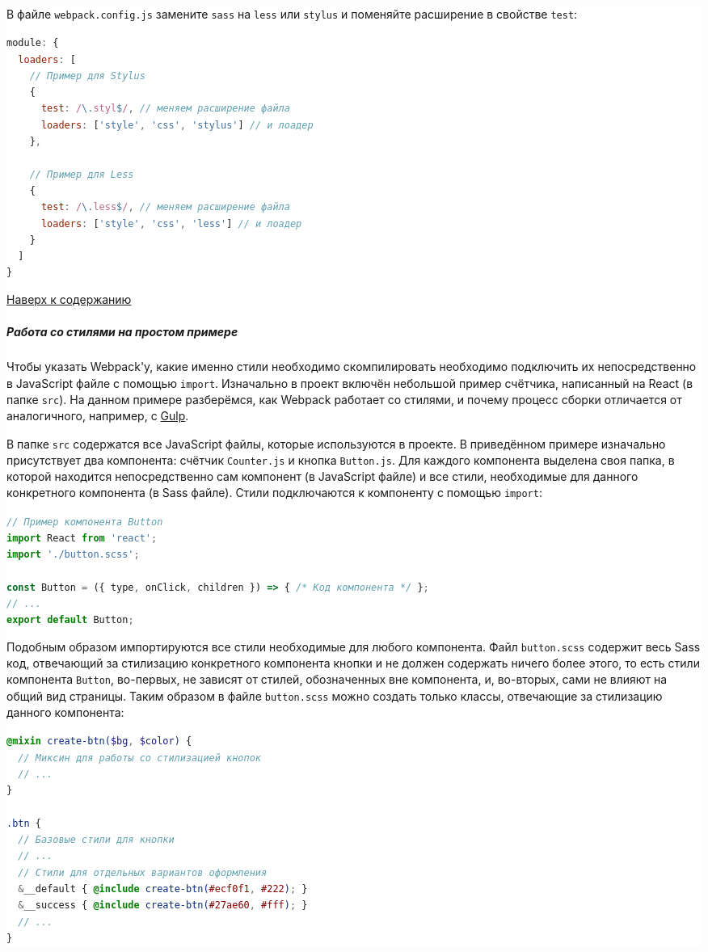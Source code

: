 В файле `webpack.config.js` замените `sass` на `less` или `stylus` и поменяйте расширение в свойстве `test`:
```js
module: {
  loaders: [
    // Пример для Stylus
    {
      test: /\.styl$/, // меняем расширение файла
      loaders: ['style', 'css', 'stylus'] // и лоадер
    },

    // Пример для Less
    {
      test: /\.less$/, // меняем расширение файла
      loaders: ['style', 'css', 'less'] // и лоадер
    }
  ]
}
```

[Наверх к содержанию](#Содержание)

##### Работа со стилями на простом примере
Чтобы указать Webpack'у, какие именно стили необходимо скомпилировать необходимо подключить их непосредственно в JavaScript файле с помощью `import`. Изначально в проект включён небольшой пример счётчика, написанный на React (в папке `src`). На данном примере разберёмся, как Webpack работает со стилями, и почему процесс сборки отличается от аналогичного, например, с [Gulp](http://gulpjs.com/).

В папке `src` содержатся все JavaScript файлы, которые используются в проекте. В приведённом примере изначально присутствует два компонента: счётчик `Counter.js` и кнопка `Button.js`. Для каждого компонента выделена своя папка, в которой находится непосредственно сам компонент (в JavaScript файле) и все стили, необходимые для данного конкретного компонента (в Sass файле). Стили подключаются к компоненту с помощью `import`:
```js
// Пример компонента Button
import React from 'react';
import './button.scss';

const Button = ({ type, onClick, children }) => { /* Код компонента */ };
// ...
export default Button;
```

Подобным образом импортируются все стили необходимые для любого компонента. Файл `button.scss` содержит весь Sass код, отвечающий за стилизацию конкретного компонента кнопки и не должен содержать ничего более этого, то есть стили компонента `Button`, во-первых, не зависят от стилей, обозначенных вне компонента, и, во-вторых, сами не влияют на общий вид страницы. Таким образом в файле `button.scss` можно создать только классы, отвечающие за стилизацию данного компонента:
```scss
@mixin create-btn($bg, $color) {
  // Миксин для работы со стилизацией кнопок
  // ...
}

.btn {
  // Базовые стили для кнопки
  // ...
  // Стили для отдельных вариантов оформления
  &__default { @include create-btn(#ecf0f1, #222); }
  &__success { @include create-btn(#27ae60, #fff); }
  // ...
}
```
